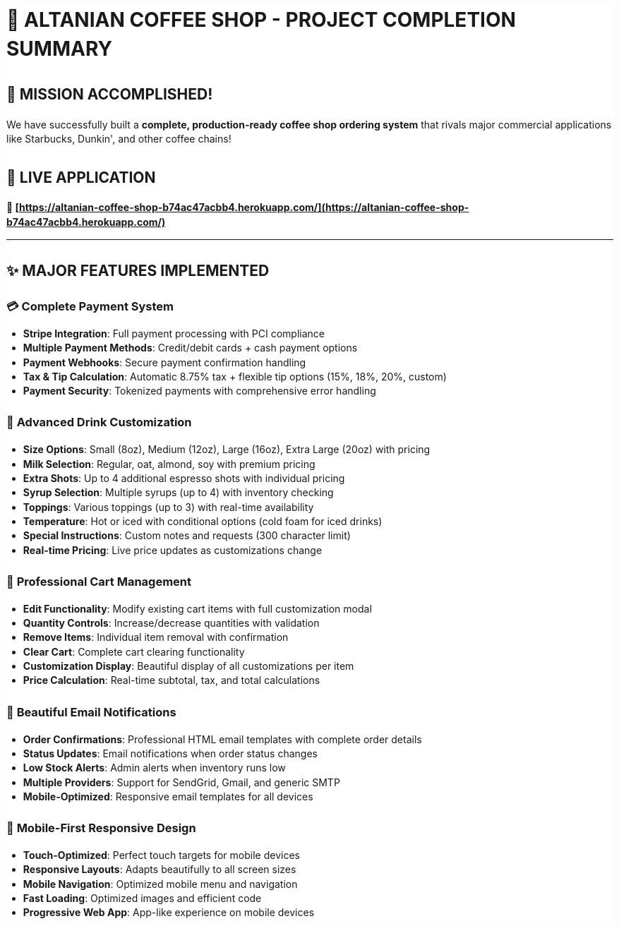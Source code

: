 # 🚀 ALTANIAN COFFEE SHOP - PROJECT COMPLETION SUMMARY

## 🎯 **MISSION ACCOMPLISHED!**

We have successfully built a **complete, production-ready coffee shop ordering system** that rivals major commercial applications like Starbucks, Dunkin', and other coffee chains!

## 🌟 **LIVE APPLICATION**
**🔗 [https://altanian-coffee-shop-b74ac47acbb4.herokuapp.com/](https://altanian-coffee-shop-b74ac47acbb4.herokuapp.com/)**

---

## ✨ **MAJOR FEATURES IMPLEMENTED**

### 💳 **Complete Payment System**
- **Stripe Integration**: Full payment processing with PCI compliance
- **Multiple Payment Methods**: Credit/debit cards + cash payment options
- **Payment Webhooks**: Secure payment confirmation handling
- **Tax & Tip Calculation**: Automatic 8.75% tax + flexible tip options (15%, 18%, 20%, custom)
- **Payment Security**: Tokenized payments with comprehensive error handling

### 🎨 **Advanced Drink Customization**
- **Size Options**: Small (8oz), Medium (12oz), Large (16oz), Extra Large (20oz) with pricing
- **Milk Selection**: Regular, oat, almond, soy with premium pricing
- **Extra Shots**: Up to 4 additional espresso shots with individual pricing
- **Syrup Selection**: Multiple syrups (up to 4) with inventory checking
- **Toppings**: Various toppings (up to 3) with real-time availability
- **Temperature**: Hot or iced with conditional options (cold foam for iced drinks)
- **Special Instructions**: Custom notes and requests (300 character limit)
- **Real-time Pricing**: Live price updates as customizations change

### 🛒 **Professional Cart Management**
- **Edit Functionality**: Modify existing cart items with full customization modal
- **Quantity Controls**: Increase/decrease quantities with validation
- **Remove Items**: Individual item removal with confirmation
- **Clear Cart**: Complete cart clearing functionality
- **Customization Display**: Beautiful display of all customizations per item
- **Price Calculation**: Real-time subtotal, tax, and total calculations

### 📧 **Beautiful Email Notifications**
- **Order Confirmations**: Professional HTML email templates with complete order details
- **Status Updates**: Email notifications when order status changes
- **Low Stock Alerts**: Admin alerts when inventory runs low
- **Multiple Providers**: Support for SendGrid, Gmail, and generic SMTP
- **Mobile-Optimized**: Responsive email templates for all devices

### 📱 **Mobile-First Responsive Design**
- **Touch-Optimized**: Perfect touch targets for mobile devices
- **Responsive Layouts**: Adapts beautifully to all screen sizes
- **Mobile Navigation**: Optimized mobile menu and navigation
- **Fast Loading**: Optimized images and efficient code
- **Progressive Web App**: App-like experience on mobile devices
